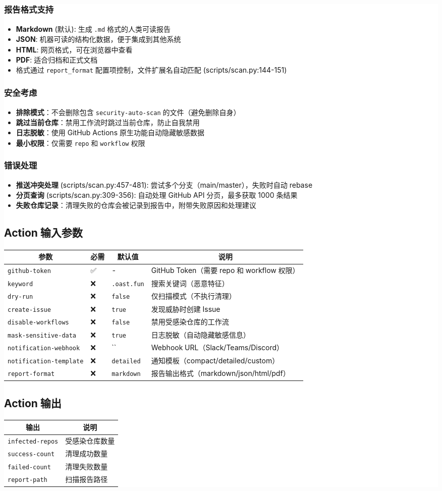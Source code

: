 ### 报告格式支持
- **Markdown** (默认): 生成 `.md` 格式的人类可读报告
- **JSON**: 机器可读的结构化数据，便于集成到其他系统
- **HTML**: 网页格式，可在浏览器中查看
- **PDF**: 适合归档和正式文档
- 格式通过 `report_format` 配置项控制，文件扩展名自动匹配 (scripts/scan.py:144-151)

### 安全考虑
- **排除模式**：不会删除包含 `security-auto-scan` 的文件（避免删除自身）
- **跳过当前仓库**：禁用工作流时跳过当前仓库，防止自我禁用
- **日志脱敏**：使用 GitHub Actions 原生功能自动隐藏敏感数据
- **最小权限**：仅需要 `repo` 和 `workflow` 权限

### 错误处理
- **推送冲突处理** (scripts/scan.py:457-481): 尝试多个分支（main/master），失败时自动 rebase
- **分页查询** (scripts/scan.py:309-356): 自动处理 GitHub API 分页，最多获取 1000 条结果
- **失败仓库记录**：清理失败的仓库会被记录到报告中，附带失败原因和处理建议

## Action 输入参数

| 参数 | 必需 | 默认值 | 说明 |
|------|------|--------|------|
| `github-token` | ✅ | - | GitHub Token（需要 repo 和 workflow 权限） |
| `keyword` | ❌ | `.oast.fun` | 搜索关键词（恶意特征） |
| `dry-run` | ❌ | `false` | 仅扫描模式（不执行清理） |
| `create-issue` | ❌ | `true` | 发现威胁时创建 Issue |
| `disable-workflows` | ❌ | `false` | 禁用受感染仓库的工作流 |
| `mask-sensitive-data` | ❌ | `true` | 日志脱敏（自动隐藏敏感信息） |
| `notification-webhook` | ❌ | `` | Webhook URL（Slack/Teams/Discord） |
| `notification-template` | ❌ | `detailed` | 通知模板（compact/detailed/custom） |
| `report-format` | ❌ | `markdown` | 报告输出格式（markdown/json/html/pdf） |

## Action 输出

| 输出 | 说明 |
|------|------|
| `infected-repos` | 受感染仓库数量 |
| `success-count` | 清理成功数量 |
| `failed-count` | 清理失败数量 |
| `report-path` | 扫描报告路径 |
